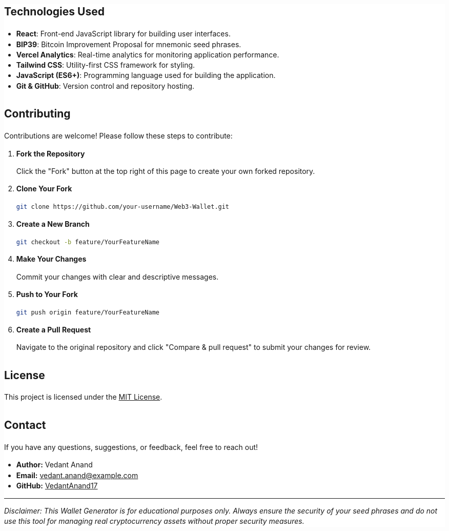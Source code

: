 ## Technologies Used

- **React**: Front-end JavaScript library for building user interfaces.
- **BIP39**: Bitcoin Improvement Proposal for mnemonic seed phrases.
- **Vercel Analytics**: Real-time analytics for monitoring application performance.
- **Tailwind CSS**: Utility-first CSS framework for styling.
- **JavaScript (ES6+)**: Programming language used for building the application.
- **Git & GitHub**: Version control and repository hosting.

## Contributing

Contributions are welcome! Please follow these steps to contribute:

1. **Fork the Repository**

   Click the "Fork" button at the top right of this page to create your own forked repository.

2. **Clone Your Fork**

   ```bash
   git clone https://github.com/your-username/Web3-Wallet.git
   ```

3. **Create a New Branch**

   ```bash
   git checkout -b feature/YourFeatureName
   ```

4. **Make Your Changes**

   Commit your changes with clear and descriptive messages.

5. **Push to Your Fork**

   ```bash
   git push origin feature/YourFeatureName
   ```

6. **Create a Pull Request**

   Navigate to the original repository and click "Compare & pull request" to submit your changes for review.

## License

This project is licensed under the [MIT License](LICENSE).

## Contact

If you have any questions, suggestions, or feedback, feel free to reach out!

- **Author:** Vedant Anand
- **Email:** vedant.anand@example.com
- **GitHub:** [VedantAnand17](https://github.com/VedantAnand17)

---

_Disclaimer: This Wallet Generator is for educational purposes only. Always ensure the security of your seed phrases and do not use this tool for managing real cryptocurrency assets without proper security measures._
